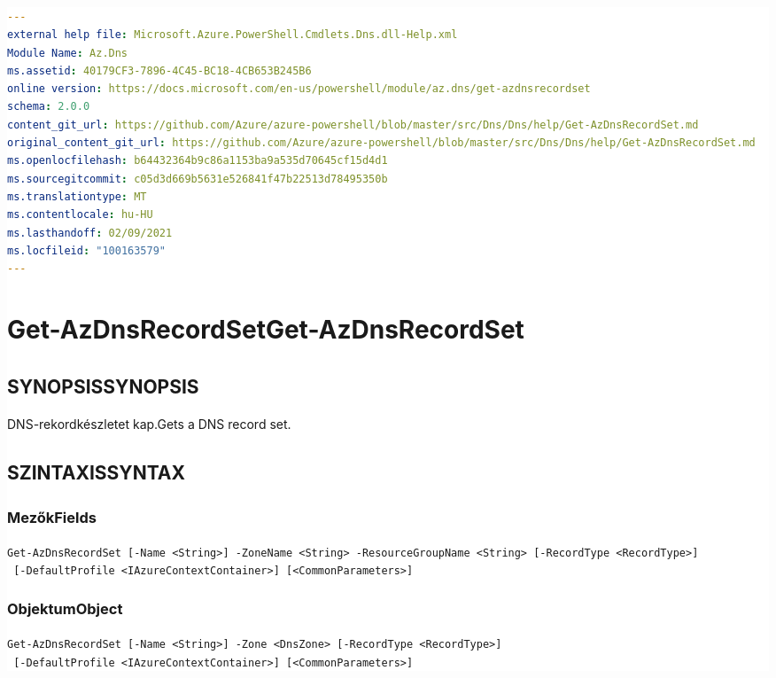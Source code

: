 ```yaml
---
external help file: Microsoft.Azure.PowerShell.Cmdlets.Dns.dll-Help.xml
Module Name: Az.Dns
ms.assetid: 40179CF3-7896-4C45-BC18-4CB653B245B6
online version: https://docs.microsoft.com/en-us/powershell/module/az.dns/get-azdnsrecordset
schema: 2.0.0
content_git_url: https://github.com/Azure/azure-powershell/blob/master/src/Dns/Dns/help/Get-AzDnsRecordSet.md
original_content_git_url: https://github.com/Azure/azure-powershell/blob/master/src/Dns/Dns/help/Get-AzDnsRecordSet.md
ms.openlocfilehash: b64432364b9c86a1153ba9a535d70645cf15d4d1
ms.sourcegitcommit: c05d3d669b5631e526841f47b22513d78495350b
ms.translationtype: MT
ms.contentlocale: hu-HU
ms.lasthandoff: 02/09/2021
ms.locfileid: "100163579"
---
```

# <span data-ttu-id="701a8-101">Get-AzDnsRecordSet</span><span class="sxs-lookup"><span data-stu-id="701a8-101">Get-AzDnsRecordSet</span></span>

## <span data-ttu-id="701a8-102">SYNOPSIS</span><span class="sxs-lookup"><span data-stu-id="701a8-102">SYNOPSIS</span></span>
<span data-ttu-id="701a8-103">DNS-rekordkészletet kap.</span><span class="sxs-lookup"><span data-stu-id="701a8-103">Gets a DNS record set.</span></span>

## <span data-ttu-id="701a8-104">SZINTAXIS</span><span class="sxs-lookup"><span data-stu-id="701a8-104">SYNTAX</span></span>

### <span data-ttu-id="701a8-105">Mezők</span><span class="sxs-lookup"><span data-stu-id="701a8-105">Fields</span></span>
```
Get-AzDnsRecordSet [-Name <String>] -ZoneName <String> -ResourceGroupName <String> [-RecordType <RecordType>]
 [-DefaultProfile <IAzureContextContainer>] [<CommonParameters>]
```

### <span data-ttu-id="701a8-106">Objektum</span><span class="sxs-lookup"><span data-stu-id="701a8-106">Object</span></span>
```
Get-AzDnsRecordSet [-Name <String>] -Zone <DnsZone> [-RecordType <RecordType>]
 [-DefaultProfile <IAzureContextContainer>] [<CommonParameters>]
```
